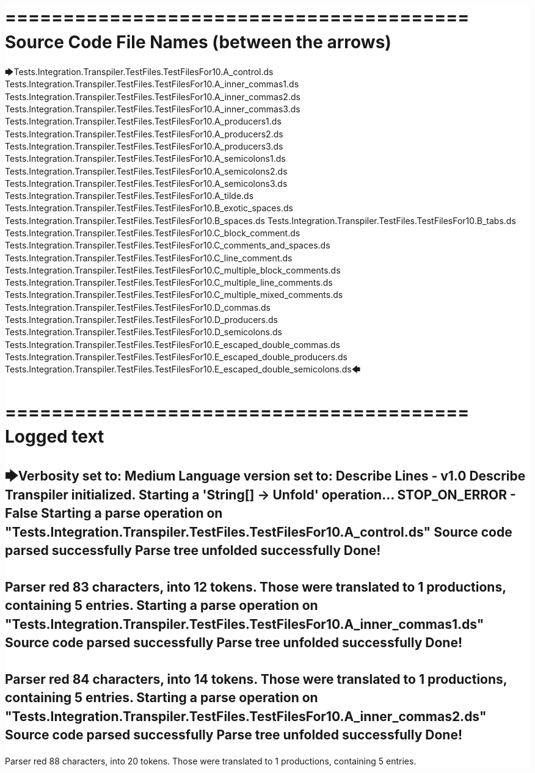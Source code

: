 ========================================
Source Code File Names (between the arrows)
========================================

🡆Tests.Integration.Transpiler.TestFiles.TestFilesFor10.A_control.ds
Tests.Integration.Transpiler.TestFiles.TestFilesFor10.A_inner_commas1.ds
Tests.Integration.Transpiler.TestFiles.TestFilesFor10.A_inner_commas2.ds
Tests.Integration.Transpiler.TestFiles.TestFilesFor10.A_inner_commas3.ds
Tests.Integration.Transpiler.TestFiles.TestFilesFor10.A_producers1.ds
Tests.Integration.Transpiler.TestFiles.TestFilesFor10.A_producers2.ds
Tests.Integration.Transpiler.TestFiles.TestFilesFor10.A_producers3.ds
Tests.Integration.Transpiler.TestFiles.TestFilesFor10.A_semicolons1.ds
Tests.Integration.Transpiler.TestFiles.TestFilesFor10.A_semicolons2.ds
Tests.Integration.Transpiler.TestFiles.TestFilesFor10.A_semicolons3.ds
Tests.Integration.Transpiler.TestFiles.TestFilesFor10.A_tilde.ds
Tests.Integration.Transpiler.TestFiles.TestFilesFor10.B_exotic_spaces.ds
Tests.Integration.Transpiler.TestFiles.TestFilesFor10.B_spaces.ds
Tests.Integration.Transpiler.TestFiles.TestFilesFor10.B_tabs.ds
Tests.Integration.Transpiler.TestFiles.TestFilesFor10.C_block_comment.ds
Tests.Integration.Transpiler.TestFiles.TestFilesFor10.C_comments_and_spaces.ds
Tests.Integration.Transpiler.TestFiles.TestFilesFor10.C_line_comment.ds
Tests.Integration.Transpiler.TestFiles.TestFilesFor10.C_multiple_block_comments.ds
Tests.Integration.Transpiler.TestFiles.TestFilesFor10.C_multiple_line_comments.ds
Tests.Integration.Transpiler.TestFiles.TestFilesFor10.C_multiple_mixed_comments.ds
Tests.Integration.Transpiler.TestFiles.TestFilesFor10.D_commas.ds
Tests.Integration.Transpiler.TestFiles.TestFilesFor10.D_producers.ds
Tests.Integration.Transpiler.TestFiles.TestFilesFor10.D_semicolons.ds
Tests.Integration.Transpiler.TestFiles.TestFilesFor10.E_escaped_double_commas.ds
Tests.Integration.Transpiler.TestFiles.TestFilesFor10.E_escaped_double_producers.ds
Tests.Integration.Transpiler.TestFiles.TestFilesFor10.E_escaped_double_semicolons.ds🡄

========================================
Logged text
========================================

🡆Verbosity set to: Medium
Language version set to: Describe Lines - v1.0
Describe Transpiler initialized.
Starting a 'String[] -> Unfold' operation...
STOP_ON_ERROR - False
Starting a parse operation on "Tests.Integration.Transpiler.TestFiles.TestFilesFor10.A_control.ds"
Source code parsed successfully
Parse tree unfolded successfully
Done!
------------------------
Parser red 83 characters, into 12 tokens.
Those were translated to 1 productions, containing 5 entries.
Starting a parse operation on "Tests.Integration.Transpiler.TestFiles.TestFilesFor10.A_inner_commas1.ds"
Source code parsed successfully
Parse tree unfolded successfully
Done!
------------------------
Parser red 84 characters, into 14 tokens.
Those were translated to 1 productions, containing 5 entries.
Starting a parse operation on "Tests.Integration.Transpiler.TestFiles.TestFilesFor10.A_inner_commas2.ds"
Source code parsed successfully
Parse tree unfolded successfully
Done!
------------------------
Parser red 88 characters, into 20 tokens.
Those were translated to 1 productions, containing 5 entries.
